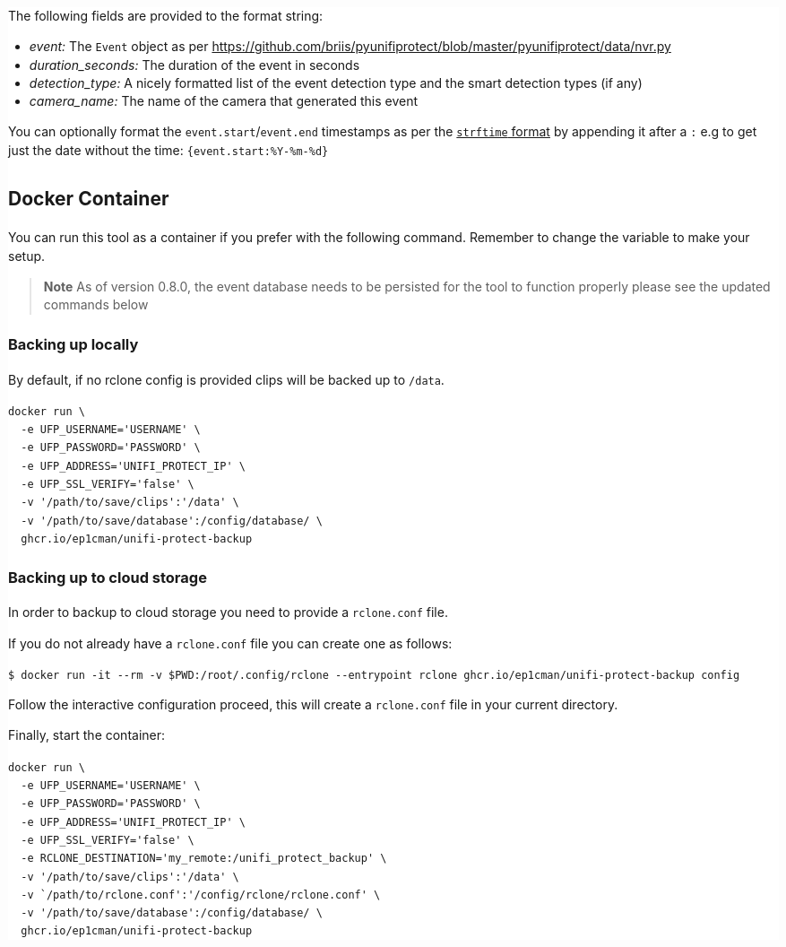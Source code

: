 The following fields are provided to the format string:
  - *event:* The `Event` object as per https://github.com/briis/pyunifiprotect/blob/master/pyunifiprotect/data/nvr.py
  - *duration_seconds:* The duration of the event in seconds
  - *detection_type:* A nicely formatted list of the event detection type and the smart detection types (if any)
  - *camera_name:* The name of the camera that generated this event

You can optionally format the `event.start`/`event.end` timestamps as per the [`strftime` format](https://docs.python.org/3/library/datetime.html#strftime-strptime-behavior) by appending it after a `:` e.g to get just the date without the time: `{event.start:%Y-%m-%d}`


## Docker Container
You can run this tool as a container if you prefer with the following command.
Remember to change the variable to make your setup.

> **Note**
> As of version 0.8.0, the event database needs to be persisted for the tool to function properly
> please see the updated commands below

### Backing up locally
By default, if no rclone config is provided clips will be backed up to `/data`.

```
docker run \
  -e UFP_USERNAME='USERNAME' \
  -e UFP_PASSWORD='PASSWORD' \
  -e UFP_ADDRESS='UNIFI_PROTECT_IP' \
  -e UFP_SSL_VERIFY='false' \
  -v '/path/to/save/clips':'/data' \
  -v '/path/to/save/database':/config/database/ \
  ghcr.io/ep1cman/unifi-protect-backup
```

### Backing up to cloud storage
In order to backup to cloud storage you need to provide a `rclone.conf` file.

If you do not already have a `rclone.conf` file you can create one as follows:
```
$ docker run -it --rm -v $PWD:/root/.config/rclone --entrypoint rclone ghcr.io/ep1cman/unifi-protect-backup config
```
Follow the interactive configuration proceed, this will create a `rclone.conf`
file in your current directory.

Finally, start the container:
```
docker run \
  -e UFP_USERNAME='USERNAME' \
  -e UFP_PASSWORD='PASSWORD' \
  -e UFP_ADDRESS='UNIFI_PROTECT_IP' \
  -e UFP_SSL_VERIFY='false' \
  -e RCLONE_DESTINATION='my_remote:/unifi_protect_backup' \
  -v '/path/to/save/clips':'/data' \
  -v `/path/to/rclone.conf':'/config/rclone/rclone.conf' \
  -v '/path/to/save/database':/config/database/ \
  ghcr.io/ep1cman/unifi-protect-backup
```
